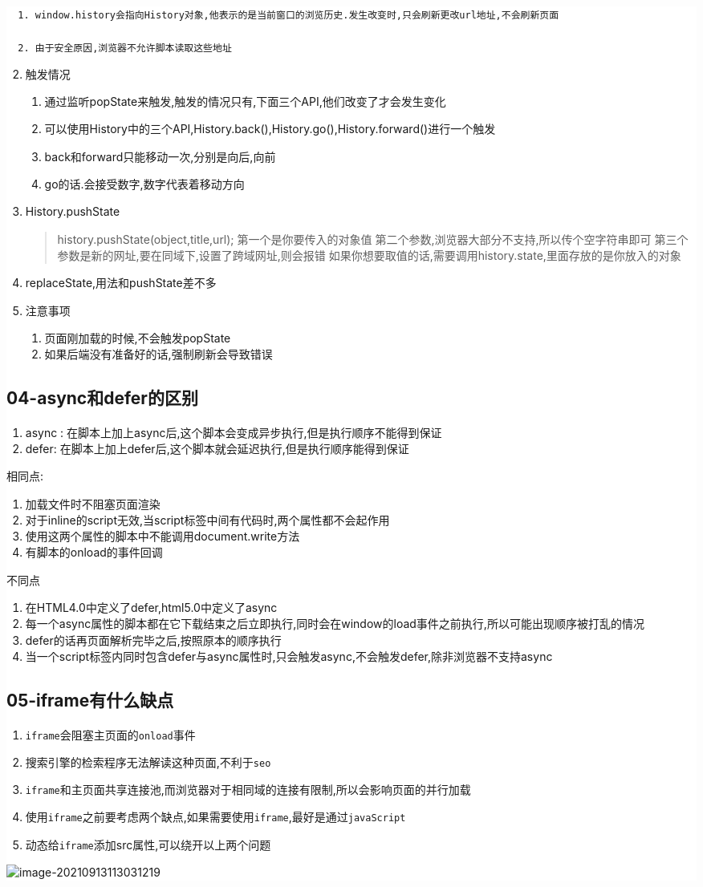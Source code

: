       1. window.history会指向History对象,他表示的是当前窗口的浏览历史.发生改变时,只会刷新更改url地址,不会刷新页面

      2. 由于安全原因,浏览器不允许脚本读取这些地址

   2. 触发情况

      1. 通过监听popState来触发,触发的情况只有,下面三个API,他们改变了才会发生变化

      2. 可以使用History中的三个API,History.back(),History.go(),History.forward()进行一个触发

      3. back和forward只能移动一次,分别是向后,向前
      4. go的话.会接受数字,数字代表着移动方向

   3. History.pushState

      > history.pushState(object,title,url);
      > 第一个是你要传入的对象值
      > 第二个参数,浏览器大部分不支持,所以传个空字符串即可
      > 第三个参数是新的网址,要在同域下,设置了跨域网址,则会报错
      > 如果你想要取值的话,需要调用history.state,里面存放的是你放入的对象

   4. replaceState,用法和pushState差不多
   5. 注意事项
      1. 页面刚加载的时候,不会触发popState
      2. 如果后端没有准备好的话,强制刷新会导致错误

## 04-async和defer的区别

1. async : 在脚本上加上async后,这个脚本会变成异步执行,但是执行顺序不能得到保证
2. defer: 在脚本上加上defer后,这个脚本就会延迟执行,但是执行顺序能得到保证

相同点:

1. 加载文件时不阻塞页面渲染
2. 对于inline的script无效,当script标签中间有代码时,两个属性都不会起作用
3. 使用这两个属性的脚本中不能调用document.write方法
4. 有脚本的onload的事件回调

不同点

1. 在HTML4.0中定义了defer,html5.0中定义了async
2. 每一个async属性的脚本都在它下载结束之后立即执行,同时会在window的load事件之前执行,所以可能出现顺序被打乱的情况
3. defer的话再页面解析完毕之后,按照原本的顺序执行
4. 当一个script标签内同时包含defer与async属性时,只会触发async,不会触发defer,除非浏览器不支持async

## 05-iframe有什么缺点

1. `iframe`会阻塞主页面的`onload`事件

2. 搜索引擎的检索程序无法解读这种页面,不利于`seo`

3. `iframe`和主页面共享连接池,而浏览器对于相同域的连接有限制,所以会影响页面的并行加载

4. 使用`iframe`之前要考虑两个缺点,如果需要使用`iframe`,最好是通过`javaScript`

5. 动态给`iframe`添加src属性,可以绕开以上两个问题

![image-20210913113031219](https://gitee.com/IU_czx/images/raw/master/img/%E8%BF%9E%E6%8E%A5%E6%B1%A0%E8%A7%A3%E9%87%8A.png)

